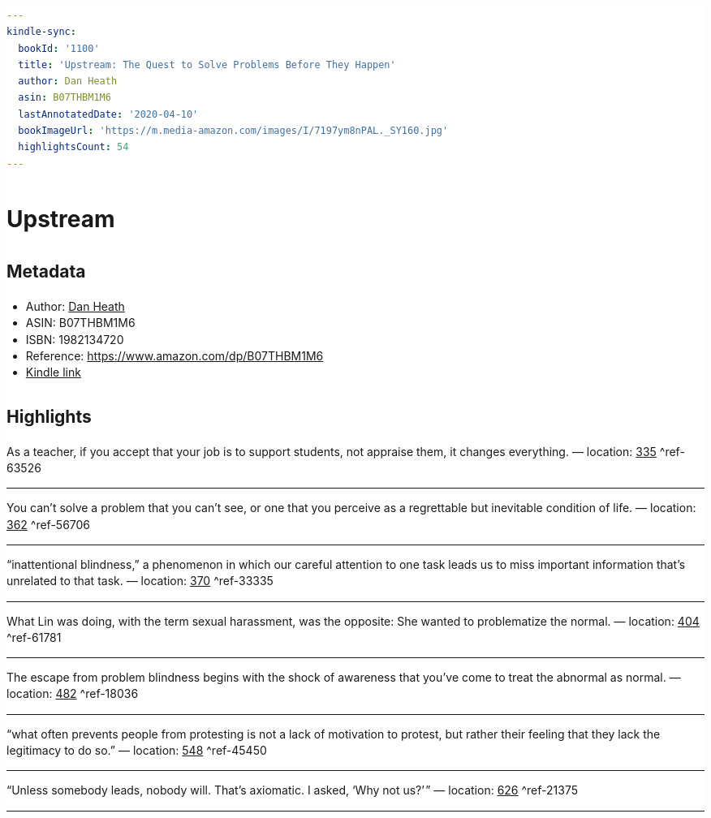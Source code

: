 ```yaml
---
kindle-sync:
  bookId: '1100'
  title: 'Upstream: The Quest to Solve Problems Before They Happen'
  author: Dan Heath
  asin: B07THBM1M6
  lastAnnotatedDate: '2020-04-10'
  bookImageUrl: 'https://m.media-amazon.com/images/I/7197ym8nPAL._SY160.jpg'
  highlightsCount: 54
---
```

# Upstream
## Metadata
* Author: [Dan Heath](https://www.amazon.com/Dan-Heath/e/B003503QMQ/ref=dp_byline_cont_ebooks_1)
* ASIN: B07THBM1M6
* ISBN: 1982134720
* Reference: https://www.amazon.com/dp/B07THBM1M6
* [Kindle link](kindle://book?action=open&asin=B07THBM1M6)

## Highlights
As a teacher, if you accept that your job is to support students, not appraise them, it changes everything. — location: [335](kindle://book?action=open&asin=B07THBM1M6&location=335) ^ref-63526

---
You can’t solve a problem that you can’t see, or one that you perceive as a regrettable but inevitable condition of life. — location: [362](kindle://book?action=open&asin=B07THBM1M6&location=362) ^ref-56706

---
“inattentional blindness,” a phenomenon in which our careful attention to one task leads us to miss important information that’s unrelated to that task. — location: [370](kindle://book?action=open&asin=B07THBM1M6&location=370) ^ref-33335

---
What Lin was doing, with the term sexual harassment, was the opposite: She wanted to problematize the normal. — location: [404](kindle://book?action=open&asin=B07THBM1M6&location=404) ^ref-61781

---
The escape from problem blindness begins with the shock of awareness that you’ve come to treat the abnormal as normal. — location: [482](kindle://book?action=open&asin=B07THBM1M6&location=482) ^ref-18036

---
“what often prevents people from protesting is not a lack of motivation to protest, but rather their feeling that they lack the legitimacy to do so.” — location: [548](kindle://book?action=open&asin=B07THBM1M6&location=548) ^ref-45450

---
“Unless somebody leads, nobody will. That’s axiomatic. I asked, ‘Why not us?’ ” — location: [626](kindle://book?action=open&asin=B07THBM1M6&location=626) ^ref-21375

---
